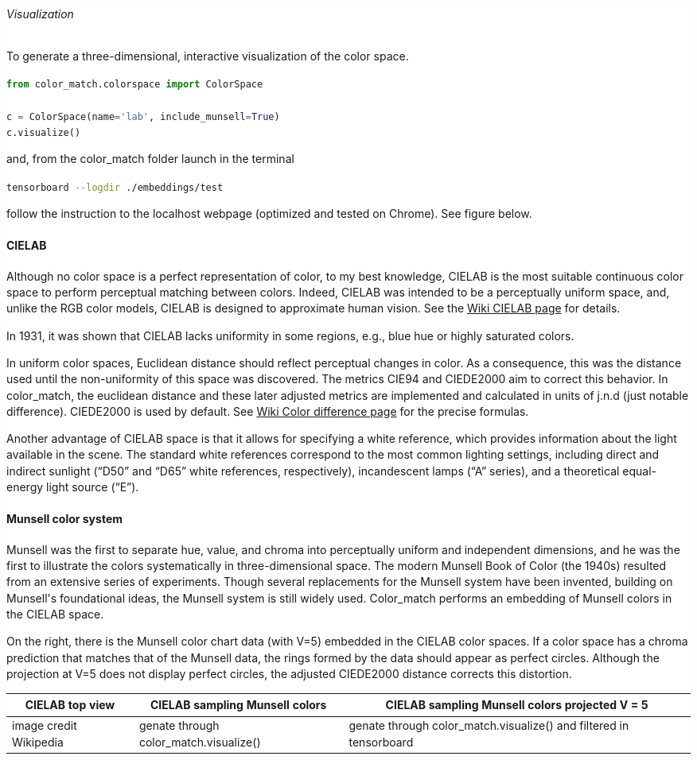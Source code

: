 ###### Visualization
To generate a three-dimensional, interactive visualization of the color space.


```python
from color_match.colorspace import ColorSpace

c = ColorSpace(name='lab', include_munsell=True)
c.visualize()
```
and, from the color_match folder launch in the terminal
```bash
tensorboard --logdir ./embeddings/test
```
follow the instruction to the localhost webpage (optimized and tested on Chrome). See figure below.


#### CIELAB
Although no color space is a perfect representation of color, to my best knowledge, CIELAB is the most suitable continuous color space to perform perceptual matching between colors. Indeed, CIELAB was intended to be a perceptually uniform space, and, unlike the RGB color models, CIELAB is designed to approximate human vision. See the [Wiki CIELAB page](https://en.wikipedia.org/wiki/CIELAB_color_space) for details.

In 1931, it was shown that CIELAB lacks uniformity in some regions,  e.g., blue hue or highly saturated colors.

In uniform color spaces, Euclidean distance should reflect perceptual changes in color. As a consequence, this was the distance used until the non-uniformity of this space was discovered. The metrics CIE94 and CIEDE2000 aim to correct this behavior. In color_match, the euclidean distance and these later adjusted metrics are implemented and calculated in units of j.n.d (just notable difference). CIEDE2000 is used by default. See [Wiki Color difference page](https://en.wikipedia.org/wiki/Color_difference#) for the precise formulas.

Another advantage of CIELAB space is that it allows for specifying a white reference, which provides information about the light available in the scene. The standard white references correspond to the most common lighting settings, including direct and indirect sunlight (“D50” and “D65” white references, respectively), incandescent lamps (“A” series), and a theoretical equal-energy light source (“E”).


#### Munsell color system

Munsell was the first to separate hue, value, and chroma into perceptually uniform and independent dimensions, and he was the first to illustrate the colors systematically in three-dimensional space.
The modern Munsell Book of Color (the 1940s) resulted from an extensive series of experiments. Though several replacements for the Munsell system have been invented, building on Munsell's foundational ideas, the Munsell system is still widely used.
Color_match performs an embedding of Munsell colors in the CIELAB space.

On the right, there is the Munsell color chart data (with V=5) embedded in the CIELAB color spaces. If a color space has a chroma prediction that matches that of the Munsell data, the rings formed by the data should appear as perfect circles. Although the projection at V=5 does not display perfect circles, the adjusted CIEDE2000 distance corrects this distortion.

| CIELAB top view | CIELAB sampling Munsell colors |CIELAB sampling Munsell colors projected V = 5 |
|---|---|---|
| image credit Wikipedia | genate through color_match.visualize() |genate through color_match.visualize() and filtered in tensorboard|